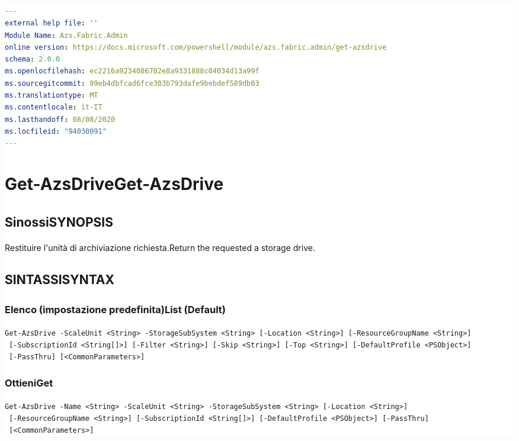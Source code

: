 ```yaml
---
external help file: ''
Module Name: Azs.Fabric.Admin
online version: https://docs.microsoft.com/powershell/module/azs.fabric.admin/get-azsdrive
schema: 2.0.0
ms.openlocfilehash: ec2216a9234086702e8a9331888c04034d13a99f
ms.sourcegitcommit: 09eb4dbfcad6fce303b793dafe9bebdef589db03
ms.translationtype: MT
ms.contentlocale: it-IT
ms.lasthandoff: 08/08/2020
ms.locfileid: "94030091"
---
```

# <span data-ttu-id="d8ca1-101">Get-AzsDrive</span><span class="sxs-lookup"><span data-stu-id="d8ca1-101">Get-AzsDrive</span></span>

## <span data-ttu-id="d8ca1-102">Sinossi</span><span class="sxs-lookup"><span data-stu-id="d8ca1-102">SYNOPSIS</span></span>
<span data-ttu-id="d8ca1-103">Restituire l'unità di archiviazione richiesta.</span><span class="sxs-lookup"><span data-stu-id="d8ca1-103">Return the requested a storage drive.</span></span>

## <span data-ttu-id="d8ca1-104">SINTASSI</span><span class="sxs-lookup"><span data-stu-id="d8ca1-104">SYNTAX</span></span>

### <span data-ttu-id="d8ca1-105">Elenco (impostazione predefinita)</span><span class="sxs-lookup"><span data-stu-id="d8ca1-105">List (Default)</span></span>
```
Get-AzsDrive -ScaleUnit <String> -StorageSubSystem <String> [-Location <String>] [-ResourceGroupName <String>]
 [-SubscriptionId <String[]>] [-Filter <String>] [-Skip <String>] [-Top <String>] [-DefaultProfile <PSObject>]
 [-PassThru] [<CommonParameters>]
```

### <span data-ttu-id="d8ca1-106">Ottieni</span><span class="sxs-lookup"><span data-stu-id="d8ca1-106">Get</span></span>
```
Get-AzsDrive -Name <String> -ScaleUnit <String> -StorageSubSystem <String> [-Location <String>]
 [-ResourceGroupName <String>] [-SubscriptionId <String[]>] [-DefaultProfile <PSObject>] [-PassThru]
 [<CommonParameters>]
```
